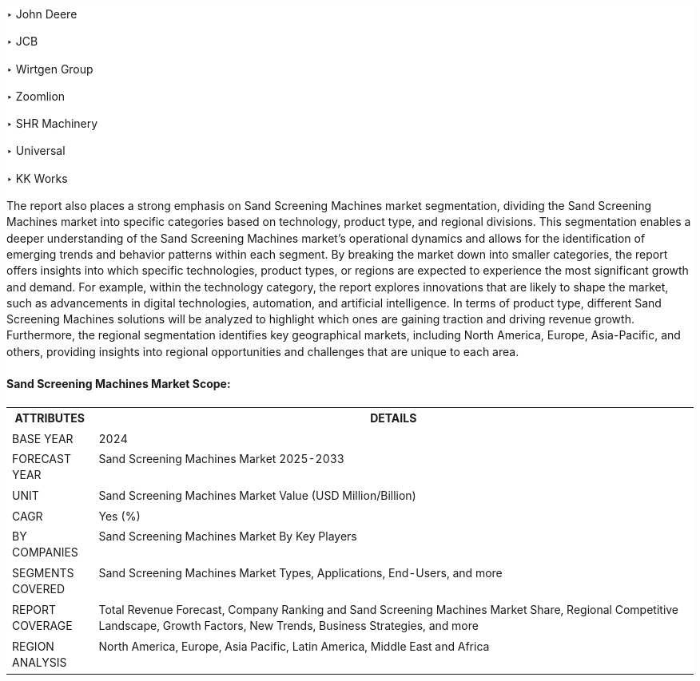‣ John Deere

‣ JCB

‣ Wirtgen Group

‣ Zoomlion

‣ SHR Machinery

‣ Universal

‣ KK Works

The report also places a strong emphasis on Sand Screening Machines market segmentation, dividing the Sand Screening Machines market into specific categories based on technology, product type, and regional divisions. This segmentation enables a deeper understanding of the Sand Screening Machines market’s operational dynamics and allows for the identification of emerging trends and behavior patterns within each segment. By breaking the market down into smaller categories, the report offers insights into which specific technologies, product types, or regions are expected to experience the most significant growth and demand. For example, within the technology category, the report explores innovations that are likely to shape the market, such as advancements in digital technologies, automation, and artificial intelligence. In terms of product type, different Sand Screening Machines solutions will be analyzed to highlight which ones are gaining traction and driving revenue growth. Furthermore, the regional segmentation identifies key geographical markets, including North America, Europe, Asia-Pacific, and others, providing insights into regional opportunities and challenges that are unique to each area.

<h4>Sand Screening Machines Market Scope:</h4>
<table>
<tr>
<th>ATTRIBUTES</th>
<th>DETAILS</th>
</tr>
<tr>
<td>BASE YEAR</td>
<td>2024</td>
</tr>
<tr>
<td>FORECAST YEAR</td>
<td>Sand Screening Machines Market 2025-2033</td>
</tr>
<tr>
<td>UNIT</td>
<td>Sand Screening Machines Market Value (USD Million/Billion)</td>
<tr>
<td>CAGR</td>
<td>Yes (%)</td>
</tr>
</tr>
<tr>
<td>BY COMPANIES</td>
<td>Sand Screening Machines Market By Key Players</td>
</tr>
<tr>
<td>SEGMENTS COVERED</td>
<td>Sand Screening Machines Market Types, Applications, End-Users, and more</td>
</tr>
<tr>
<td>REPORT COVERAGE</td>
<td>Total Revenue Forecast, Company Ranking and Sand Screening Machines Market Share, Regional Competitive Landscape, Growth Factors, New Trends, Business Strategies, and more</td>
</tr>
<tr>
<td>REGION ANALYSIS</td>
<td>North America, Europe, Asia Pacific, Latin America, Middle East and Africa</td>
</tr>
